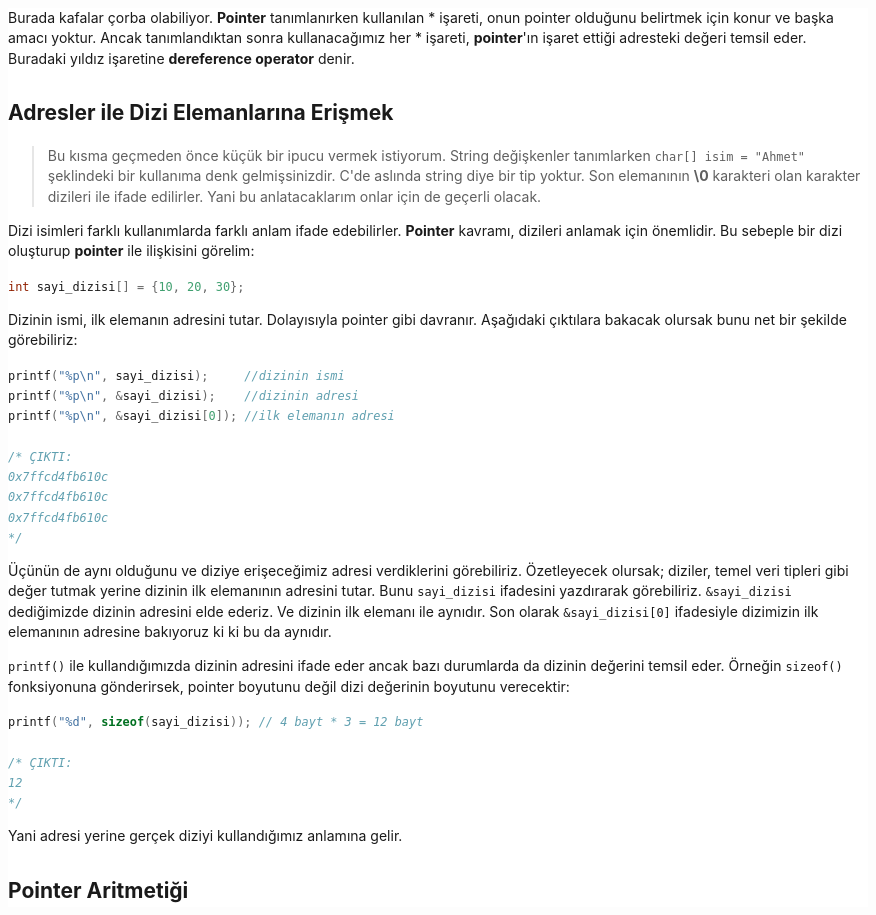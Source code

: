 Burada kafalar çorba olabiliyor. **Pointer** tanımlanırken kullanılan * işareti, onun pointer olduğunu belirtmek için konur ve başka amacı yoktur. Ancak tanımlandıktan sonra kullanacağımız her * işareti, **pointer**'ın işaret ettiği adresteki değeri temsil eder. Buradaki yıldız işaretine **dereference operator** denir. 

## Adresler ile Dizi Elemanlarına Erişmek

> Bu kısma geçmeden önce küçük bir ipucu vermek istiyorum. String değişkenler tanımlarken `char[] isim = "Ahmet"` şeklindeki bir kullanıma denk gelmişsinizdir. C'de aslında string diye bir tip yoktur. Son elemanının **\0** karakteri olan karakter dizileri ile ifade edilirler. Yani bu anlatacaklarım onlar için de geçerli olacak.

Dizi isimleri farklı kullanımlarda farklı anlam ifade edebilirler. **Pointer** kavramı, dizileri anlamak için önemlidir. Bu sebeple bir dizi oluşturup **pointer** ile ilişkisini görelim:

```cpp
int sayi_dizisi[] = {10, 20, 30};
```

Dizinin ismi, ilk elemanın adresini tutar. Dolayısıyla pointer gibi davranır. Aşağıdaki çıktılara bakacak olursak bunu net bir şekilde görebiliriz:

```cpp
printf("%p\n", sayi_dizisi);     //dizinin ismi
printf("%p\n", &sayi_dizisi);    //dizinin adresi
printf("%p\n", &sayi_dizisi[0]); //ilk elemanın adresi

/* ÇIKTI:
0x7ffcd4fb610c
0x7ffcd4fb610c
0x7ffcd4fb610c
*/
```

Üçünün de aynı olduğunu ve diziye erişeceğimiz adresi verdiklerini görebiliriz. Özetleyecek olursak; diziler, temel veri tipleri gibi değer tutmak yerine dizinin ilk elemanının adresini tutar. Bunu `sayi_dizisi` ifadesini yazdırarak görebiliriz. `&sayi_dizisi` dediğimizde dizinin adresini elde ederiz. Ve dizinin ilk elemanı ile aynıdır. Son olarak `&sayi_dizisi[0]` ifadesiyle dizimizin ilk elemanının adresine bakıyoruz ki ki bu da aynıdır.

`printf()` ile kullandığımızda dizinin adresini ifade eder ancak bazı durumlarda da dizinin değerini temsil eder. Örneğin `sizeof()` fonksiyonuna gönderirsek, pointer boyutunu değil dizi değerinin boyutunu verecektir:

```cpp
printf("%d", sizeof(sayi_dizisi)); // 4 bayt * 3 = 12 bayt

/* ÇIKTI:
12
*/
```

Yani adresi yerine gerçek diziyi kullandığımız anlamına gelir.

## Pointer Aritmetiği
